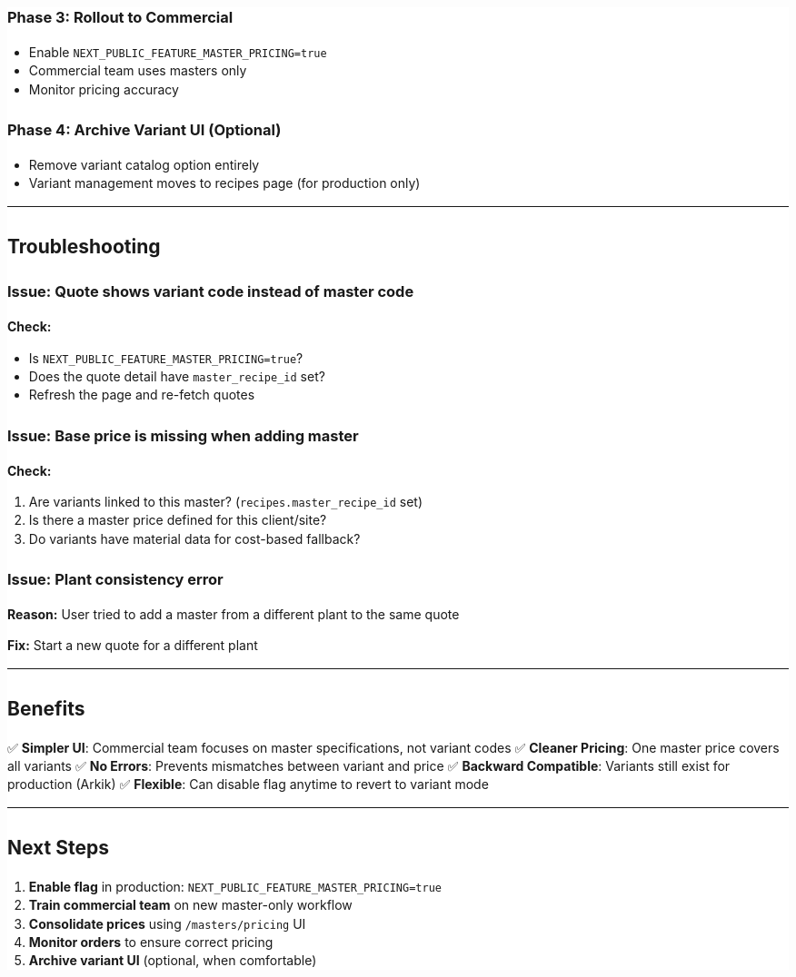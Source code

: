 ### Phase 3: Rollout to Commercial
- Enable `NEXT_PUBLIC_FEATURE_MASTER_PRICING=true`
- Commercial team uses masters only
- Monitor pricing accuracy

### Phase 4: Archive Variant UI (Optional)
- Remove variant catalog option entirely
- Variant management moves to recipes page (for production only)

---

## Troubleshooting

### Issue: Quote shows variant code instead of master code

**Check:**
- Is `NEXT_PUBLIC_FEATURE_MASTER_PRICING=true`?
- Does the quote detail have `master_recipe_id` set?
- Refresh the page and re-fetch quotes

### Issue: Base price is missing when adding master

**Check:**
1. Are variants linked to this master? (`recipes.master_recipe_id` set)
2. Is there a master price defined for this client/site?
3. Do variants have material data for cost-based fallback?

### Issue: Plant consistency error

**Reason:** User tried to add a master from a different plant to the same quote

**Fix:** Start a new quote for a different plant

---

## Benefits

✅ **Simpler UI**: Commercial team focuses on master specifications, not variant codes
✅ **Cleaner Pricing**: One master price covers all variants
✅ **No Errors**: Prevents mismatches between variant and price
✅ **Backward Compatible**: Variants still exist for production (Arkik)
✅ **Flexible**: Can disable flag anytime to revert to variant mode

---

## Next Steps

1. **Enable flag** in production: `NEXT_PUBLIC_FEATURE_MASTER_PRICING=true`
2. **Train commercial team** on new master-only workflow
3. **Consolidate prices** using `/masters/pricing` UI
4. **Monitor orders** to ensure correct pricing
5. **Archive variant UI** (optional, when comfortable)

